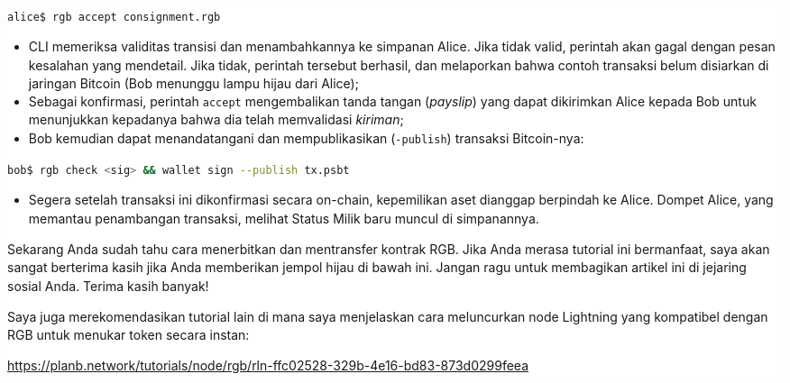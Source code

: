 ```bash
alice$ rgb accept consignment.rgb
```


- CLI memeriksa validitas transisi dan menambahkannya ke simpanan Alice. Jika tidak valid, perintah akan gagal dengan pesan kesalahan yang mendetail. Jika tidak, perintah tersebut berhasil, dan melaporkan bahwa contoh transaksi belum disiarkan di jaringan Bitcoin (Bob menunggu lampu hijau dari Alice);
- Sebagai konfirmasi, perintah `accept` mengembalikan tanda tangan (*payslip*) yang dapat dikirimkan Alice kepada Bob untuk menunjukkan kepadanya bahwa dia telah memvalidasi *kiriman*;
- Bob kemudian dapat menandatangani dan mempublikasikan (`-publish`) transaksi Bitcoin-nya:

```bash
bob$ rgb check <sig> && wallet sign --publish tx.psbt
```


- Segera setelah transaksi ini dikonfirmasi secara on-chain, kepemilikan aset dianggap berpindah ke Alice. Dompet Alice, yang memantau penambangan transaksi, melihat Status Milik baru muncul di simpanannya.

Sekarang Anda sudah tahu cara menerbitkan dan mentransfer kontrak RGB. Jika Anda merasa tutorial ini bermanfaat, saya akan sangat berterima kasih jika Anda memberikan jempol hijau di bawah ini. Jangan ragu untuk membagikan artikel ini di jejaring sosial Anda. Terima kasih banyak!

Saya juga merekomendasikan tutorial lain di mana saya menjelaskan cara meluncurkan node Lightning yang kompatibel dengan RGB untuk menukar token secara instan:

https://planb.network/tutorials/node/rgb/rln-ffc02528-329b-4e16-bd83-873d0299feea
